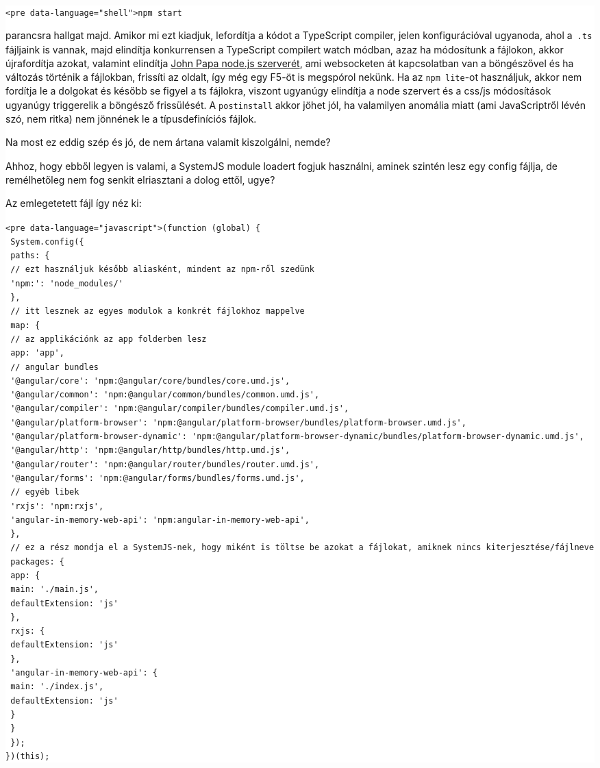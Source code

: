 ```
<pre data-language="shell">npm start
```

parancsra hallgat majd. Amikor mi ezt kiadjuk, lefordítja a kódot a TypeScript compiler, jelen konfigurációval ugyanoda, ahol a` .ts` fájljaink is vannak, majd elindítja konkurrensen a TypeScript compilert watch módban, azaz ha módosítunk a fájlokon, akkor újrafordítja azokat, valamint elindítja [John Papa node.js szerverét](https://github.com/johnpapa/lite-server), ami websocketen át kapcsolatban van a böngészővel és ha változás történik a fájlokban, frissíti az oldalt, így még egy F5-öt is megspórol nekünk. Ha az `npm lite`-ot használjuk, akkor nem fordítja le a dolgokat és később se figyel a ts fájlokra, viszont ugyanúgy elindítja a node szervert és a css/js módosítások ugyanúgy triggerelik a böngésző frissülését. A `postinstall` akkor jöhet jól, ha valamilyen anomália miatt (ami JavaScriptről lévén szó, nem ritka) nem jönnének le a típusdefiníciós fájlok.

Na most ez eddig szép és jó, de nem ártana valamit kiszolgálni, nemde?

Ahhoz, hogy ebből legyen is valami, a SystemJS module loadert fogjuk használni, aminek szintén lesz egy config fájlja, de remélhetőleg nem fog senkit elriasztani a dolog ettől, ugye?

Az emlegetetett fájl így néz ki:

```
<pre data-language="javascript">(function (global) {
 System.config({
 paths: {
 // ezt használjuk később aliasként, mindent az npm-ről szedünk
 'npm:': 'node_modules/'
 },
 // itt lesznek az egyes modulok a konkrét fájlokhoz mappelve
 map: {
 // az applikációnk az app folderben lesz
 app: 'app',
 // angular bundles
 '@angular/core': 'npm:@angular/core/bundles/core.umd.js',
 '@angular/common': 'npm:@angular/common/bundles/common.umd.js',
 '@angular/compiler': 'npm:@angular/compiler/bundles/compiler.umd.js',
 '@angular/platform-browser': 'npm:@angular/platform-browser/bundles/platform-browser.umd.js',
 '@angular/platform-browser-dynamic': 'npm:@angular/platform-browser-dynamic/bundles/platform-browser-dynamic.umd.js',
 '@angular/http': 'npm:@angular/http/bundles/http.umd.js',
 '@angular/router': 'npm:@angular/router/bundles/router.umd.js',
 '@angular/forms': 'npm:@angular/forms/bundles/forms.umd.js',
 // egyéb libek
 'rxjs': 'npm:rxjs',
 'angular-in-memory-web-api': 'npm:angular-in-memory-web-api',
 },
 // ez a rész mondja el a SystemJS-nek, hogy miként is töltse be azokat a fájlokat, amiknek nincs kiterjesztése/fájlneve
 packages: {
 app: {
 main: './main.js',
 defaultExtension: 'js'
 },
 rxjs: {
 defaultExtension: 'js'
 },
 'angular-in-memory-web-api': {
 main: './index.js',
 defaultExtension: 'js'
 }
 }
 });
})(this);
```
